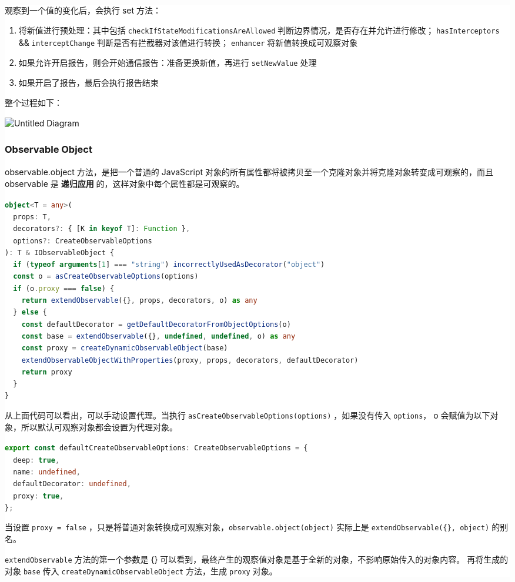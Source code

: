 观察到一个值的变化后，会执行 set 方法：

1. 将新值进行预处理：其中包括 `checkIfStateModificationsAreAllowed` 判断边界情况，是否存在并允许进行修改； `hasInterceptors` && `interceptChange` 判断是否有拦截器对该值进行转换； `enhancer` 将新值转换成可观察对象

1. 如果允许开启报告，则会开始通信报告：准备更换新值，再进行 `setNewValue` 处理

1. 如果开启了报告，最后会执行报告结束

整个过程如下：

![Untitled Diagram](https://user-images.githubusercontent.com/20969011/62989249-d24b9600-be79-11e9-86af-4a50f7189f0e.png)

### Observable Object

observable.object 方法，是把一个普通的 JavaScript 对象的所有属性都将被拷贝至一个克隆对象并将克隆对象转变成可观察的，而且 observable 是 **递归应用** 的，这样对象中每个属性都是可观察的。

```ts
object<T = any>(
  props: T,
  decorators?: { [K in keyof T]: Function },
  options?: CreateObservableOptions
): T & IObservableObject {
  if (typeof arguments[1] === "string") incorrectlyUsedAsDecorator("object")
  const o = asCreateObservableOptions(options)
  if (o.proxy === false) {
    return extendObservable({}, props, decorators, o) as any
  } else {
    const defaultDecorator = getDefaultDecoratorFromObjectOptions(o)
    const base = extendObservable({}, undefined, undefined, o) as any
    const proxy = createDynamicObservableObject(base)
    extendObservableObjectWithProperties(proxy, props, decorators, defaultDecorator)
    return proxy
  }
}
```

从上面代码可以看出，可以手动设置代理。当执行 `asCreateObservableOptions(options)` ，如果没有传入 `options`， o 会赋值为以下对象，所以默认可观察对象都会设置为代理对象。

```ts
export const defaultCreateObservableOptions: CreateObservableOptions = {
  deep: true,
  name: undefined,
  defaultDecorator: undefined,
  proxy: true,
};
```

当设置 `proxy = false` ，只是将普通对象转换成可观察对象，`observable.object(object)` 实际上是 `extendObservable({}, object)` 的别名。

`extendObservable` 方法的第一个参数是 {} 可以看到，最终产生的观察值对象是基于全新的对象，不影响原始传入的对象内容。 再将生成的对象 `base` 传入 `createDynamicObservableObject` 方法，生成 `proxy` 对象。
